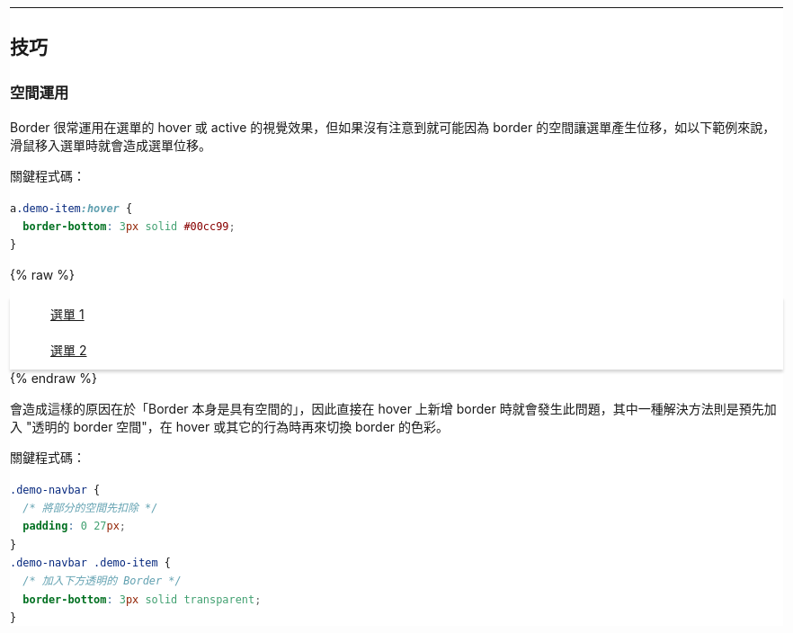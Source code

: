 
---

## 技巧

### 空間運用

Border 很常運用在選單的 hover 或 active 的視覺效果，但如果沒有注意到就可能因為 border 的空間讓選單產生位移，如以下範例來說，滑鼠移入選單時就會造成選單位移。

關鍵程式碼：
```css
a.demo-item:hover {
  border-bottom: 3px solid #00cc99;
}
```

{% raw %}
<div class="demo d-flex">
  <div class="demo-navbar d-flex">
    <a href="#" class="demo-item">選單 1</a>
    <a href="#" class="demo-item">選單 2</a>
  </div>
</div>
<style>
.demo-navbar {
  background-color: #fff;
  box-shadow: 0 3px 3px rgba(0, 0, 0, .16);
  padding: 0 30px;
  justify-content: center;
}
a.demo-item {
  display: block;
  padding: 10px 15px;
}
a.demo-item:hover {
  border-bottom: 3px solid #00cc99;
  text-decoration: none;
}
</style>
{% endraw %}

會造成這樣的原因在於「Border 本身是具有空間的」，因此直接在 hover 上新增 border 時就會發生此問題，其中一種解決方法則是預先加入 "透明的 border 空間"，在 hover 或其它的行為時再來切換 border 的色彩。

關鍵程式碼：
```css
.demo-navbar {
  /* 將部分的空間先扣除 */
  padding: 0 27px;
}
.demo-navbar .demo-item {
  /* 加入下方透明的 Border */
  border-bottom: 3px solid transparent;
}
```
